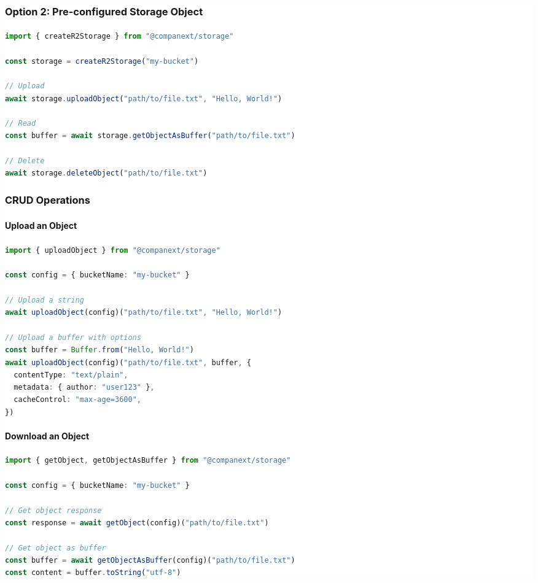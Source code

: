 ### Option 2: Pre-configured Storage Object

```typescript
import { createR2Storage } from "@companext/storage"

const storage = createR2Storage("my-bucket")

// Upload
await storage.uploadObject("path/to/file.txt", "Hello, World!")

// Read
const buffer = await storage.getObjectAsBuffer("path/to/file.txt")

// Delete
await storage.deleteObject("path/to/file.txt")
```

### CRUD Operations

#### Upload an Object

```typescript
import { uploadObject } from "@companext/storage"

const config = { bucketName: "my-bucket" }

// Upload a string
await uploadObject(config)("path/to/file.txt", "Hello, World!")

// Upload a buffer with options
const buffer = Buffer.from("Hello, World!")
await uploadObject(config)("path/to/file.txt", buffer, {
  contentType: "text/plain",
  metadata: { author: "user123" },
  cacheControl: "max-age=3600",
})
```

#### Download an Object

```typescript
import { getObject, getObjectAsBuffer } from "@companext/storage"

const config = { bucketName: "my-bucket" }

// Get object response
const response = await getObject(config)("path/to/file.txt")

// Get object as buffer
const buffer = await getObjectAsBuffer(config)("path/to/file.txt")
const content = buffer.toString("utf-8")
```
